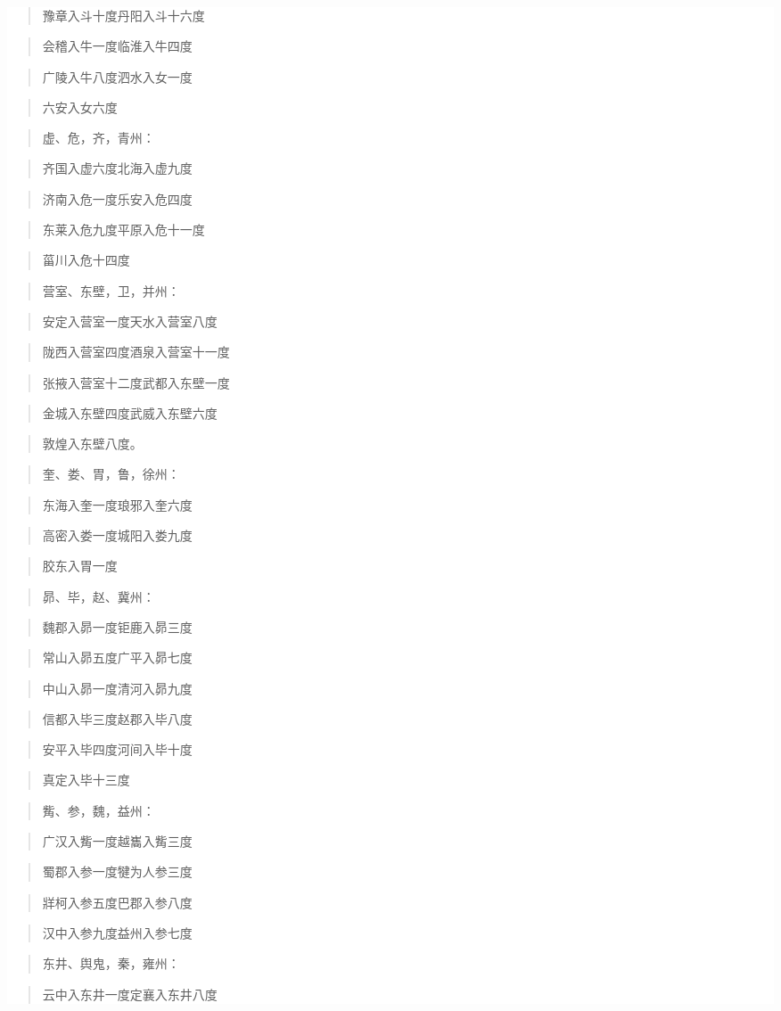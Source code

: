 > 豫章入斗十度丹阳入斗十六度

> 会稽入牛一度临淮入牛四度

> 广陵入牛八度泗水入女一度

> 六安入女六度

> 虚、危，齐，青州：

> 齐国入虚六度北海入虚九度

> 济南入危一度乐安入危四度

> 东莱入危九度平原入危十一度

> 菑川入危十四度

> 营室、东壁，卫，并州：

> 安定入营室一度天水入营室八度

> 陇西入营室四度酒泉入营室十一度

> 张掖入营室十二度武都入东壁一度

> 金城入东壁四度武威入东壁六度

> 敦煌入东壁八度。

> 奎、娄、胃，鲁，徐州：

> 东海入奎一度琅邪入奎六度

> 高密入娄一度城阳入娄九度

> 胶东入胃一度

> 昴、毕，赵、冀州：

> 魏郡入昴一度钜鹿入昴三度

> 常山入昴五度广平入昴七度

> 中山入昴一度清河入昴九度

> 信都入毕三度赵郡入毕八度

> 安平入毕四度河间入毕十度

> 真定入毕十三度

> 觜、参，魏，益州：

> 广汉入觜一度越巂入觜三度

> 蜀郡入参一度犍为人参三度

> 牂柯入参五度巴郡入参八度

> 汉中入参九度益州入参七度

> 东井、舆鬼，秦，雍州：

> 云中入东井一度定襄入东井八度
